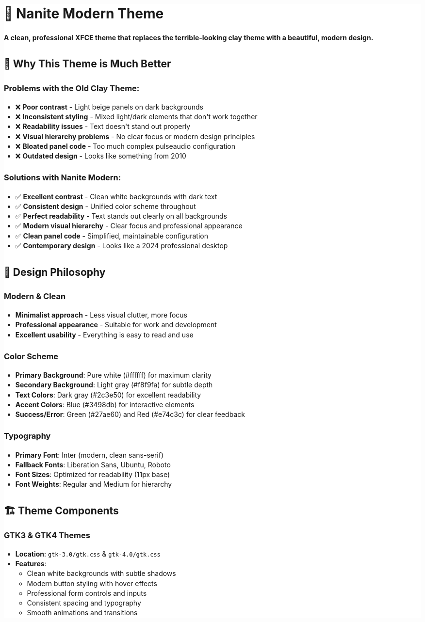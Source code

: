 # 🎨 Nanite Modern Theme

**A clean, professional XFCE theme that replaces the terrible-looking clay theme with a beautiful, modern design.**

## 🌟 Why This Theme is Much Better

### **Problems with the Old Clay Theme:**
- ❌ **Poor contrast** - Light beige panels on dark backgrounds
- ❌ **Inconsistent styling** - Mixed light/dark elements that don't work together
- ❌ **Readability issues** - Text doesn't stand out properly
- ❌ **Visual hierarchy problems** - No clear focus or modern design principles
- ❌ **Bloated panel code** - Too much complex pulseaudio configuration
- ❌ **Outdated design** - Looks like something from 2010

### **Solutions with Nanite Modern:**
- ✅ **Excellent contrast** - Clean white backgrounds with dark text
- ✅ **Consistent design** - Unified color scheme throughout
- ✅ **Perfect readability** - Text stands out clearly on all backgrounds
- ✅ **Modern visual hierarchy** - Clear focus and professional appearance
- ✅ **Clean panel code** - Simplified, maintainable configuration
- ✅ **Contemporary design** - Looks like a 2024 professional desktop

## 🎯 Design Philosophy

### **Modern & Clean**
- **Minimalist approach** - Less visual clutter, more focus
- **Professional appearance** - Suitable for work and development
- **Excellent usability** - Everything is easy to read and use

### **Color Scheme**
- **Primary Background**: Pure white (#ffffff) for maximum clarity
- **Secondary Background**: Light gray (#f8f9fa) for subtle depth
- **Text Colors**: Dark gray (#2c3e50) for excellent readability
- **Accent Colors**: Blue (#3498db) for interactive elements
- **Success/Error**: Green (#27ae60) and Red (#e74c3c) for clear feedback

### **Typography**
- **Primary Font**: Inter (modern, clean sans-serif)
- **Fallback Fonts**: Liberation Sans, Ubuntu, Roboto
- **Font Sizes**: Optimized for readability (11px base)
- **Font Weights**: Regular and Medium for hierarchy

## 🏗️ Theme Components

### **GTK3 & GTK4 Themes**
- **Location**: `gtk-3.0/gtk.css` & `gtk-4.0/gtk.css`
- **Features**:
  - Clean white backgrounds with subtle shadows
  - Modern button styling with hover effects
  - Professional form controls and inputs
  - Consistent spacing and typography
  - Smooth animations and transitions
